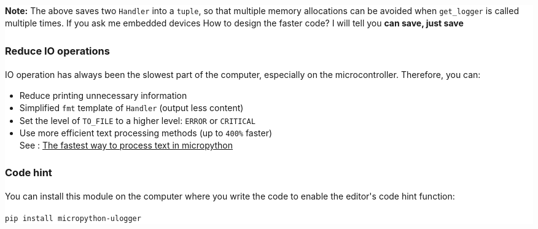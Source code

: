 **Note:** The above saves two `Handler` into a `tuple`, so that multiple memory allocations can be avoided when `get_logger` is called multiple times. If you ask me embedded devices How to design the faster code? I will tell you **can save, just save** 

### Reduce IO operations

IO operation has always been the slowest part of the computer, especially on the microcontroller. Therefore, you can:

- Reduce printing unnecessary information
- Simplified `fmt` template of `Handler` (output less content)
- Set the level of `TO_FILE` to a higher level: `ERROR` or `CRITICAL`
- Use more efficient text processing methods (up to `400%` faster)  
  See : [The fastest way to process text in micropython ](https://blog.m-jay.cn/?p=329)

### Code hint
You can install this module on the computer where you write the code to enable the editor's code hint function:
```shell
pip install micropython-ulogger
``` 
